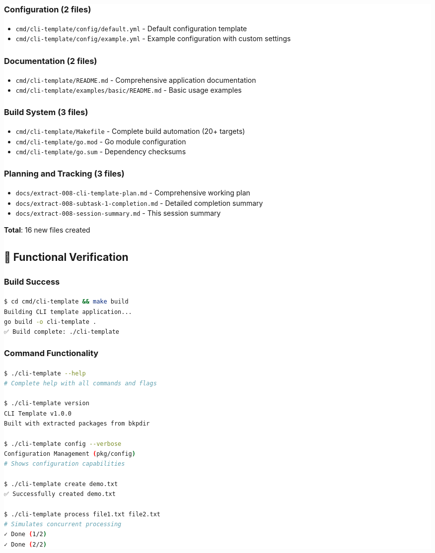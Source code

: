 ### Configuration (2 files)
- `cmd/cli-template/config/default.yml` - Default configuration template
- `cmd/cli-template/config/example.yml` - Example configuration with custom settings

### Documentation (2 files)
- `cmd/cli-template/README.md` - Comprehensive application documentation
- `cmd/cli-template/examples/basic/README.md` - Basic usage examples

### Build System (3 files)
- `cmd/cli-template/Makefile` - Complete build automation (20+ targets)
- `cmd/cli-template/go.mod` - Go module configuration
- `cmd/cli-template/go.sum` - Dependency checksums

### Planning and Tracking (3 files)
- `docs/extract-008-cli-template-plan.md` - Comprehensive working plan
- `docs/extract-008-subtask-1-completion.md` - Detailed completion summary
- `docs/extract-008-session-summary.md` - This session summary

**Total**: 16 new files created

## 🚀 Functional Verification

### Build Success
```bash
$ cd cmd/cli-template && make build
Building CLI template application...
go build -o cli-template .
✅ Build complete: ./cli-template
```

### Command Functionality
```bash
$ ./cli-template --help
# Complete help with all commands and flags

$ ./cli-template version
CLI Template v1.0.0
Built with extracted packages from bkpdir

$ ./cli-template config --verbose
Configuration Management (pkg/config)
# Shows configuration capabilities

$ ./cli-template create demo.txt
✅ Successfully created demo.txt

$ ./cli-template process file1.txt file2.txt
# Simulates concurrent processing
✓ Done (1/2)
✓ Done (2/2)
```
